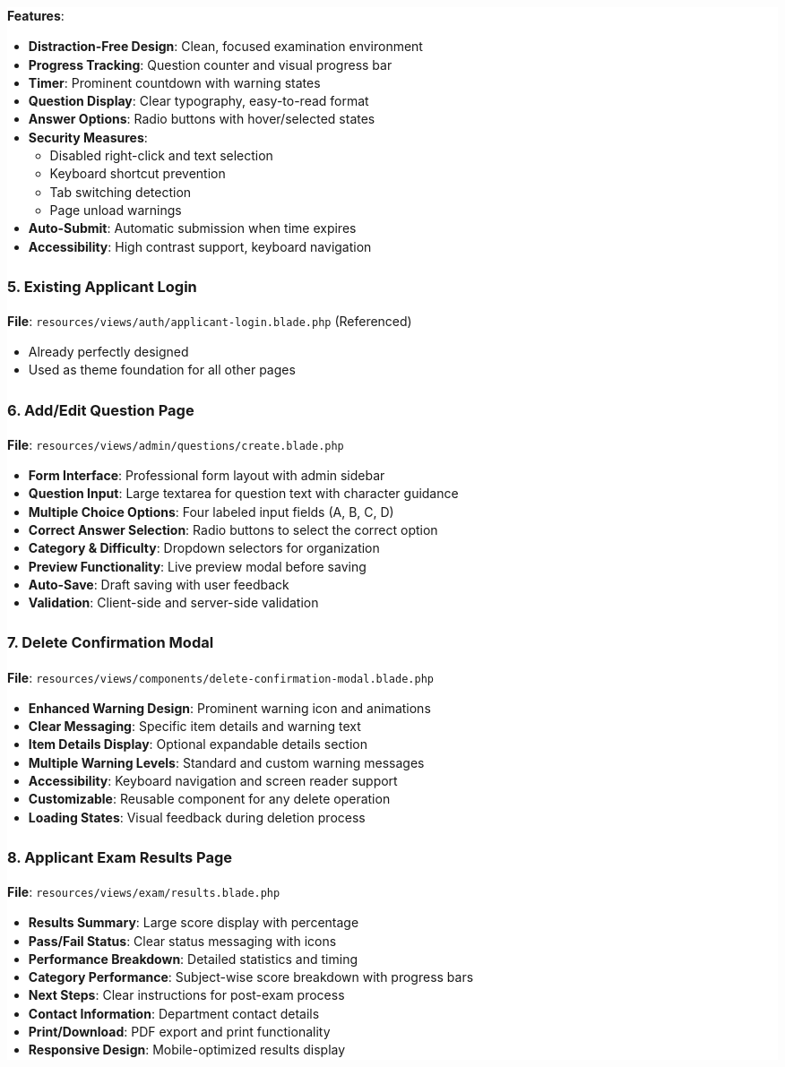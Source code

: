 **Features**:
- **Distraction-Free Design**: Clean, focused examination environment
- **Progress Tracking**: Question counter and visual progress bar
- **Timer**: Prominent countdown with warning states
- **Question Display**: Clear typography, easy-to-read format
- **Answer Options**: Radio buttons with hover/selected states
- **Security Measures**: 
  - Disabled right-click and text selection
  - Keyboard shortcut prevention
  - Tab switching detection
  - Page unload warnings
- **Auto-Submit**: Automatic submission when time expires
- **Accessibility**: High contrast support, keyboard navigation

### 5. Existing Applicant Login
**File**: `resources/views/auth/applicant-login.blade.php` (Referenced)
- Already perfectly designed
- Used as theme foundation for all other pages

### 6. Add/Edit Question Page
**File**: `resources/views/admin/questions/create.blade.php`
- **Form Interface**: Professional form layout with admin sidebar
- **Question Input**: Large textarea for question text with character guidance
- **Multiple Choice Options**: Four labeled input fields (A, B, C, D)
- **Correct Answer Selection**: Radio buttons to select the correct option
- **Category & Difficulty**: Dropdown selectors for organization
- **Preview Functionality**: Live preview modal before saving
- **Auto-Save**: Draft saving with user feedback
- **Validation**: Client-side and server-side validation

### 7. Delete Confirmation Modal
**File**: `resources/views/components/delete-confirmation-modal.blade.php`
- **Enhanced Warning Design**: Prominent warning icon and animations
- **Clear Messaging**: Specific item details and warning text
- **Item Details Display**: Optional expandable details section
- **Multiple Warning Levels**: Standard and custom warning messages
- **Accessibility**: Keyboard navigation and screen reader support
- **Customizable**: Reusable component for any delete operation
- **Loading States**: Visual feedback during deletion process

### 8. Applicant Exam Results Page
**File**: `resources/views/exam/results.blade.php`
- **Results Summary**: Large score display with percentage
- **Pass/Fail Status**: Clear status messaging with icons
- **Performance Breakdown**: Detailed statistics and timing
- **Category Performance**: Subject-wise score breakdown with progress bars
- **Next Steps**: Clear instructions for post-exam process
- **Contact Information**: Department contact details
- **Print/Download**: PDF export and print functionality
- **Responsive Design**: Mobile-optimized results display
